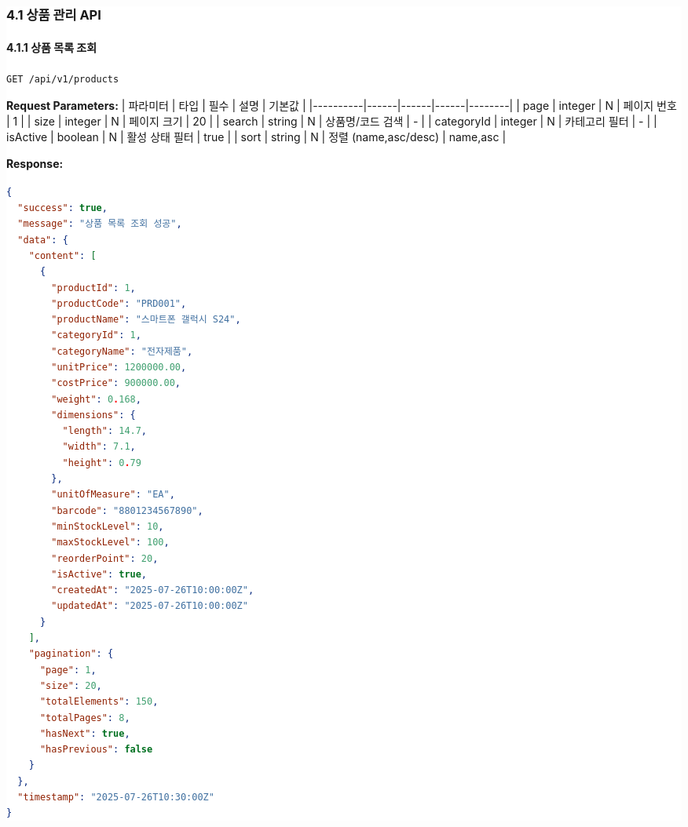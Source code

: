 ### 4.1 상품 관리 API

#### 4.1.1 상품 목록 조회
```http
GET /api/v1/products
```

**Request Parameters:**
| 파라미터 | 타입 | 필수 | 설명 | 기본값 |
|----------|------|------|------|--------|
| page | integer | N | 페이지 번호 | 1 |
| size | integer | N | 페이지 크기 | 20 |
| search | string | N | 상품명/코드 검색 | - |
| categoryId | integer | N | 카테고리 필터 | - |
| isActive | boolean | N | 활성 상태 필터 | true |
| sort | string | N | 정렬 (name,asc/desc) | name,asc |

**Response:**
```json
{
  "success": true,
  "message": "상품 목록 조회 성공",
  "data": {
    "content": [
      {
        "productId": 1,
        "productCode": "PRD001",
        "productName": "스마트폰 갤럭시 S24",
        "categoryId": 1,
        "categoryName": "전자제품",
        "unitPrice": 1200000.00,
        "costPrice": 900000.00,
        "weight": 0.168,
        "dimensions": {
          "length": 14.7,
          "width": 7.1,
          "height": 0.79
        },
        "unitOfMeasure": "EA",
        "barcode": "8801234567890",
        "minStockLevel": 10,
        "maxStockLevel": 100,
        "reorderPoint": 20,
        "isActive": true,
        "createdAt": "2025-07-26T10:00:00Z",
        "updatedAt": "2025-07-26T10:00:00Z"
      }
    ],
    "pagination": {
      "page": 1,
      "size": 20,
      "totalElements": 150,
      "totalPages": 8,
      "hasNext": true,
      "hasPrevious": false
    }
  },
  "timestamp": "2025-07-26T10:30:00Z"
}
```
